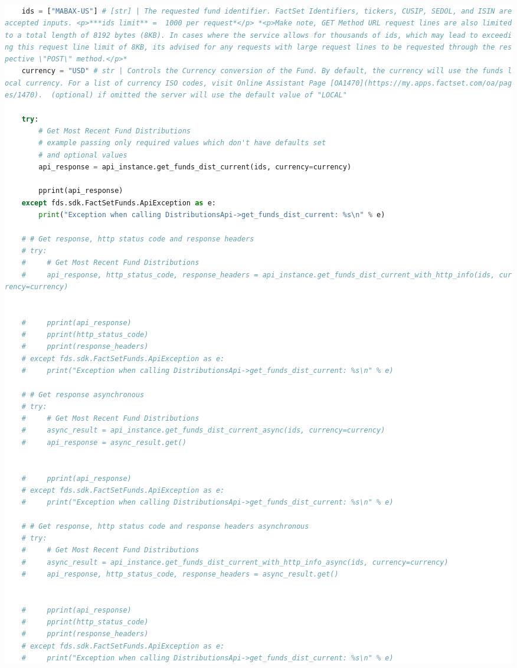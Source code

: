 ```python
    ids = ["MABAX-US"] # [str] | The requested fund identifier. FactSet Identifiers, tickers, CUSIP, SEDOL, and ISIN are accepted inputs. <p>***ids limit** =  1000 per request*</p> *<p>Make note, GET Method URL request lines are also limited to a total length of 8192 bytes (8KB). In cases where the service allows for thousands of ids, which may lead to exceeding this request line limit of 8KB, its advised for any requests with large request lines to be requested through the respective \"POST\" method.</p>* 
    currency = "USD" # str | Controls the Currency conversion of the Fund. By default, the currency will use the funds local currency. For a list of currency ISO codes, visit Online Assistant Page [OA1470](https://my.apps.factset.com/oa/pages/1470).  (optional) if omitted the server will use the default value of "LOCAL"

    try:
        # Get Most Recent Fund Distributions
        # example passing only required values which don't have defaults set
        # and optional values
        api_response = api_instance.get_funds_dist_current(ids, currency=currency)

        pprint(api_response)
    except fds.sdk.FactSetFunds.ApiException as e:
        print("Exception when calling DistributionsApi->get_funds_dist_current: %s\n" % e)

    # # Get response, http status code and response headers
    # try:
    #     # Get Most Recent Fund Distributions
    #     api_response, http_status_code, response_headers = api_instance.get_funds_dist_current_with_http_info(ids, currency=currency)


    #     pprint(api_response)
    #     pprint(http_status_code)
    #     pprint(response_headers)
    # except fds.sdk.FactSetFunds.ApiException as e:
    #     print("Exception when calling DistributionsApi->get_funds_dist_current: %s\n" % e)

    # # Get response asynchronous
    # try:
    #     # Get Most Recent Fund Distributions
    #     async_result = api_instance.get_funds_dist_current_async(ids, currency=currency)
    #     api_response = async_result.get()


    #     pprint(api_response)
    # except fds.sdk.FactSetFunds.ApiException as e:
    #     print("Exception when calling DistributionsApi->get_funds_dist_current: %s\n" % e)

    # # Get response, http status code and response headers asynchronous
    # try:
    #     # Get Most Recent Fund Distributions
    #     async_result = api_instance.get_funds_dist_current_with_http_info_async(ids, currency=currency)
    #     api_response, http_status_code, response_headers = async_result.get()


    #     pprint(api_response)
    #     pprint(http_status_code)
    #     pprint(response_headers)
    # except fds.sdk.FactSetFunds.ApiException as e:
    #     print("Exception when calling DistributionsApi->get_funds_dist_current: %s\n" % e)

```
